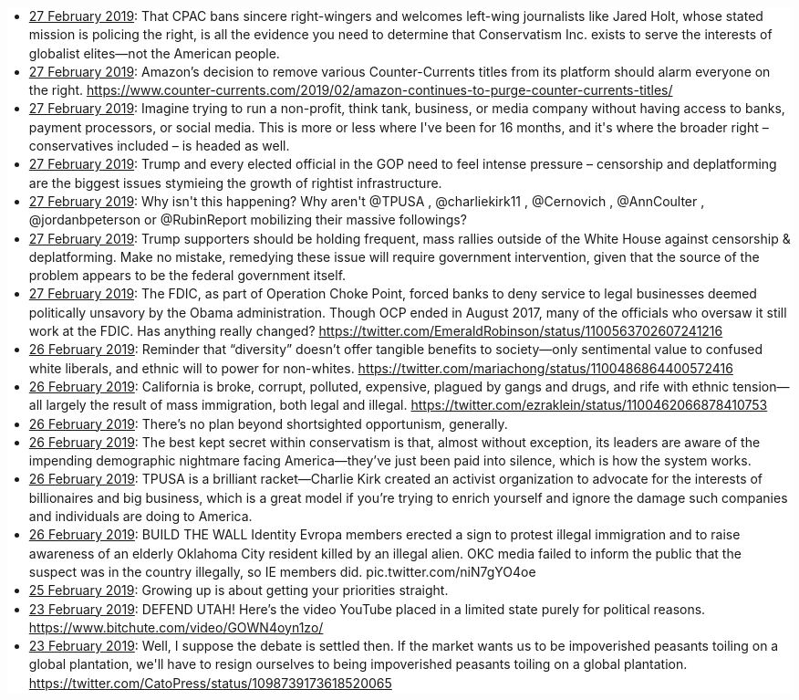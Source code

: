 * [27 February 2019](https://web.archive.org/web/20190227224150/https://twitter.com/PatrickCaseyIE/status/1100853860778889216): That CPAC bans sincere right-wingers and welcomes left-wing journalists like Jared Holt, whose stated mission is policing the right, is all the evidence you need to determine that Conservatism Inc. exists to serve the interests of globalist elites—not the American people.
* [27 February 2019](https://web.archive.org/web/20190227212653/https://twitter.com/PatrickCaseyIE/status/1100829932085743617): Amazon’s decision to remove various Counter-Currents titles from its platform should alarm everyone on the right. https://www.counter-currents.com/2019/02/amazon-continues-to-purge-counter-currents-titles/
* [27 February 2019](https://web.archive.org/web/20190227120819/https://twitter.com/PatrickCaseyIE/status/1100651860178976768): Imagine trying to run a non-profit, think tank, business, or media company without having access to banks, payment processors, or social media.   This is more or less where I've been for 16 months, and it's where the broader right – conservatives included – is headed as well.
* [27 February 2019](https://web.archive.org/web/20190227120842/https://twitter.com/PatrickCaseyIE/status/1100650153340477440): Trump and every elected official in the GOP need to feel intense pressure – censorship and deplatforming are the biggest issues stymieing the growth of rightist infrastructure.
* [27 February 2019](https://web.archive.org/web/20190227120842/https://twitter.com/PatrickCaseyIE/status/1100650153340477440): Why isn't this happening? Why aren't  @TPUSA ,  @charliekirk11 ,  @Cernovich ,  @AnnCoulter ,  @jordanbpeterson  or  @RubinReport  mobilizing their massive followings?
* [27 February 2019](https://web.archive.org/web/20190227120842/https://twitter.com/PatrickCaseyIE/status/1100650153340477440): Trump supporters should be holding frequent, mass rallies outside of the White House against censorship & deplatforming.  Make no mistake, remedying these issue will require government intervention, given that the source of the problem appears to be the federal government itself.
* [27 February 2019](https://web.archive.org/web/20190227070520/https://twitter.com/PatrickCaseyIE/status/1100646432812515328): The FDIC, as part of Operation Choke Point, forced banks to deny service to legal businesses deemed politically unsavory by the Obama administration.  Though OCP ended in August 2017, many of the officials who oversaw it still work at the FDIC.   Has anything really changed? https://twitter.com/EmeraldRobinson/status/1100563702607241216
* [26 February 2019](https://web.archive.org/web/20190226212810/https://twitter.com/PatrickCaseyIE/status/1100506366739968000): Reminder that “diversity” doesn’t offer tangible benefits to society—only sentimental value to confused white liberals, and ethnic will to power for non-whites. https://twitter.com/mariachong/status/1100486864400572416
* [26 February 2019](https://web.archive.org/web/20190226210204/https://twitter.com/PatrickCaseyIE/status/1100498969162067969): California is broke, corrupt, polluted, expensive, plagued by gangs and drugs, and rife with ethnic tension—all largely the result of mass immigration, both legal and illegal. https://twitter.com/ezraklein/status/1100462066878410753
* [26 February 2019](https://web.archive.org/web/20190226151549/https://twitter.com/PatrickCaseyIE/status/1100300110460829697): There’s no plan beyond shortsighted opportunism, generally.
* [26 February 2019](https://web.archive.org/web/20190226151549/https://twitter.com/PatrickCaseyIE/status/1100300110460829697): The best kept secret within conservatism is that, almost without exception, its leaders are aware of the impending demographic nightmare facing America—they’ve just been paid into silence, which is how the system works.
* [26 February 2019](https://web.archive.org/web/20190226203153/https://twitter.com/PatrickCaseyIE/status/1100293020568748034): TPUSA is a brilliant racket—Charlie Kirk created an activist organization to advocate for the interests of billionaires and big business, which is a great model if you’re trying to enrich yourself and ignore the damage such companies and individuals are doing to America.
* [26 February 2019](https://web.archive.org/web/20190226011856/https://twitter.com/PatrickCaseyIE/status/1100202336138469378): BUILD THE WALL  Identity Evropa members erected a sign to protest illegal immigration and to raise awareness of an elderly Oklahoma City resident killed by an illegal alien.   OKC media failed to inform the public that the suspect was in the country illegally, so IE members did. pic.twitter.com/niN7gYO4oe
* [25 February 2019](https://web.archive.org/web/20190225175801/https://twitter.com/PatrickCaseyIE/status/1100092568245809155): Growing up is about getting your priorities straight.
* [23 February 2019](https://web.archive.org/web/20190223194720/https://twitter.com/PatrickCaseyIE/status/1099384959238893569): DEFEND UTAH!  Here’s the video YouTube placed in a limited state purely for political reasons. https://www.bitchute.com/video/GOWN4oyn1zo/
* [23 February 2019](https://web.archive.org/web/20190223073907/https://twitter.com/PatrickCaseyIE/status/1099211157590675456): Well, I suppose the debate is settled then.   If the market wants us to be impoverished peasants toiling on a global plantation, we'll have to resign ourselves to being impoverished peasants toiling on a global plantation. https://twitter.com/CatoPress/status/1098739173618520065